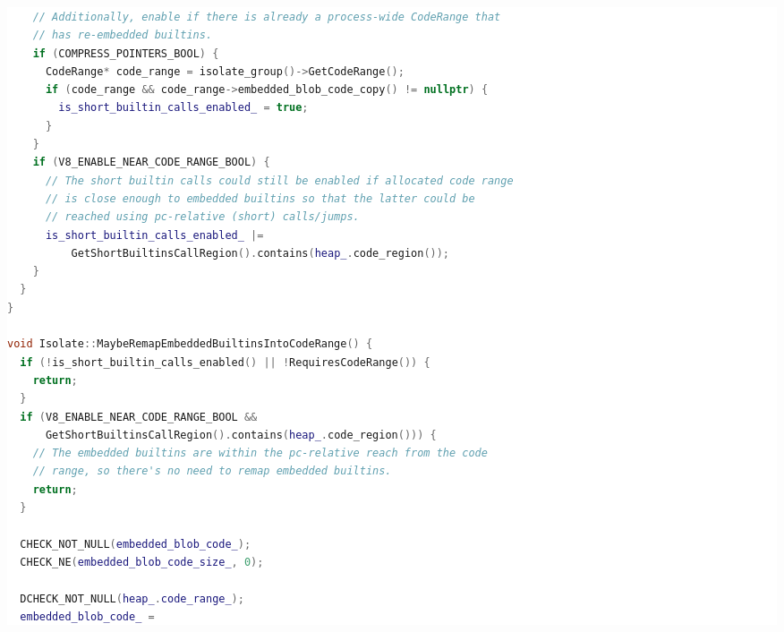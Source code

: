 ```cpp
    // Additionally, enable if there is already a process-wide CodeRange that
    // has re-embedded builtins.
    if (COMPRESS_POINTERS_BOOL) {
      CodeRange* code_range = isolate_group()->GetCodeRange();
      if (code_range && code_range->embedded_blob_code_copy() != nullptr) {
        is_short_builtin_calls_enabled_ = true;
      }
    }
    if (V8_ENABLE_NEAR_CODE_RANGE_BOOL) {
      // The short builtin calls could still be enabled if allocated code range
      // is close enough to embedded builtins so that the latter could be
      // reached using pc-relative (short) calls/jumps.
      is_short_builtin_calls_enabled_ |=
          GetShortBuiltinsCallRegion().contains(heap_.code_region());
    }
  }
}

void Isolate::MaybeRemapEmbeddedBuiltinsIntoCodeRange() {
  if (!is_short_builtin_calls_enabled() || !RequiresCodeRange()) {
    return;
  }
  if (V8_ENABLE_NEAR_CODE_RANGE_BOOL &&
      GetShortBuiltinsCallRegion().contains(heap_.code_region())) {
    // The embedded builtins are within the pc-relative reach from the code
    // range, so there's no need to remap embedded builtins.
    return;
  }

  CHECK_NOT_NULL(embedded_blob_code_);
  CHECK_NE(embedded_blob_code_size_, 0);

  DCHECK_NOT_NULL(heap_.code_range_);
  embedded_blob_code_ =
```
